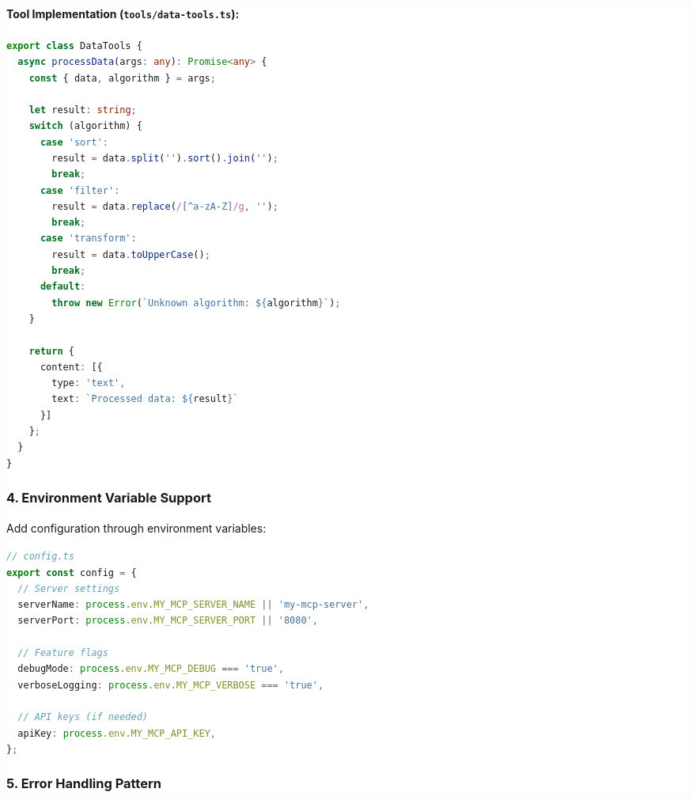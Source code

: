 #### Tool Implementation (`tools/data-tools.ts`):

```typescript
export class DataTools {
  async processData(args: any): Promise<any> {
    const { data, algorithm } = args;
    
    let result: string;
    switch (algorithm) {
      case 'sort':
        result = data.split('').sort().join('');
        break;
      case 'filter':
        result = data.replace(/[^a-zA-Z]/g, '');
        break;
      case 'transform':
        result = data.toUpperCase();
        break;
      default:
        throw new Error(`Unknown algorithm: ${algorithm}`);
    }
    
    return {
      content: [{
        type: 'text',
        text: `Processed data: ${result}`
      }]
    };
  }
}
```

### 4. Environment Variable Support

Add configuration through environment variables:

```typescript
// config.ts
export const config = {
  // Server settings
  serverName: process.env.MY_MCP_SERVER_NAME || 'my-mcp-server',
  serverPort: process.env.MY_MCP_SERVER_PORT || '8080',
  
  // Feature flags
  debugMode: process.env.MY_MCP_DEBUG === 'true',
  verboseLogging: process.env.MY_MCP_VERBOSE === 'true',
  
  // API keys (if needed)
  apiKey: process.env.MY_MCP_API_KEY,
};
```

### 5. Error Handling Pattern
